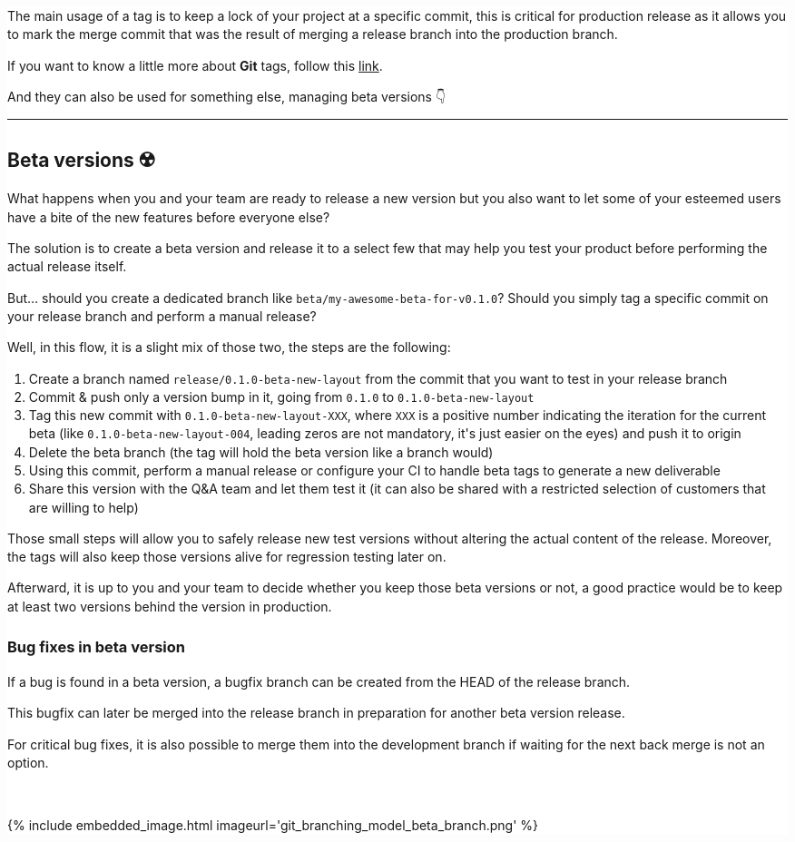 The main usage of a tag is to keep a lock of your project at a specific commit, this is critical for production release as it allows you to mark the merge commit that was the result of merging a release branch into the production branch.

If you want to know a little more about **Git** tags, follow this [link](https://git-scm.com/book/en/v2/Git-Basics-Tagging).

And they can also be used for something else, managing beta versions 👇

---

## Beta versions ☢️

What happens when you and your team are ready to release a new version but you also want to let some of your esteemed users have a bite of the new features before everyone else?

The solution is to create a beta version and release it to a select few that may help you test your product before performing the actual release itself.

But… should you create a dedicated branch like `beta/my-awesome-beta-for-v0.1.0`? Should you simply tag a specific commit on your release branch and perform a manual release?

Well, in this flow, it is a slight mix of those two, the steps are the following:

1. Create a branch named `release/0.1.0-beta-new-layout` from the commit that you want to test in your release branch
1. Commit & push only a version bump in it, going from `0.1.0` to `0.1.0-beta-new-layout`
1. Tag this new commit with `0.1.0-beta-new-layout-XXX`, where `XXX` is a positive number indicating the iteration for the current beta (like `0.1.0-beta-new-layout-004`, leading zeros are not mandatory, it's just easier on the eyes) and push it to origin
1. Delete the beta branch (the tag will hold the beta version like a branch would)
1. Using this commit, perform a manual release or configure your CI to handle beta tags to generate a new deliverable
1. Share this version with the Q&A team and let them test it (it can also be shared with a restricted selection of customers that are willing to help)

Those small steps will allow you to safely release new test versions without altering the actual content of the release. Moreover, the tags will also keep those versions alive for regression testing later on.

Afterward, it is up to you and your team to decide whether you keep those beta versions or not, a good practice would be to keep at least two versions behind the version in production.

### Bug fixes in beta version

If a bug is found in a beta version, a bugfix branch can be created from the HEAD of the release branch.

This bugfix can later be merged into the release branch in preparation for another beta version release.

For critical bug fixes, it is also possible to merge them into the development branch if waiting for the next back merge is not an option.

<br />

{% include embedded_image.html imageurl='git_branching_model_beta_branch.png' %}
